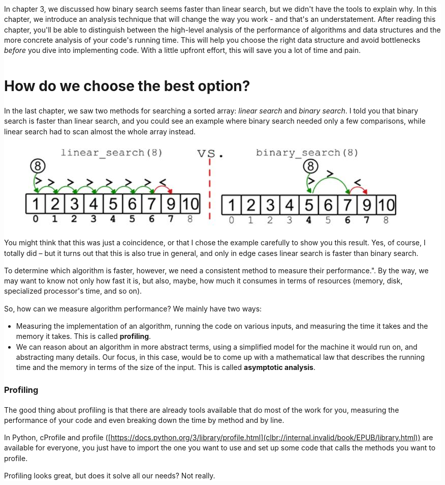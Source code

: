 In chapter 3, we discussed how binary search seems faster than linear search, but we didn't have the tools to explain why. In this chapter, we introduce an analysis technique that will change the way you work - and that's an understatement. After reading this chapter, you'll be able to distinguish between the high-level analysis of the performance of algorithms and data structures and the more concrete analysis of your code's running time. This will help you choose the right data structure and avoid bottlenecks *before* you dive into implementing code. With a little upfront effort, this will save you a lot of time and pain.

# **How do we choose the best option?**

In the last chapter, we saw two methods for searching a sorted array: *linear search* and *binary search*. I told you that binary search is faster than linear search, and you could see an example where binary search needed only a few comparisons, while linear search had to scan almost the whole array instead.

![](_page_61_Figure_9.jpeg)

You might think that this was just a coincidence, or that I chose the example carefully to show you this result. Yes, of course, I totally did – but it turns out that this is also true in general, and only in edge cases linear search is faster than binary search.

To determine which algorithm is faster, however, we need a consistent method to measure their performance.". By the way, we may want to know not only how fast it is, but also, maybe, how much it consumes in terms of resources (memory, disk, specialized processor's time, and so on).

So, how can we measure algorithm performance? We mainly have two ways:

- Measuring the implementation of an algorithm, running the code on various inputs, and measuring the time it takes and the memory it takes. This is called **profiling**.
- We can reason about an algorithm in more abstract terms, using a simplified model for the machine it would run on, and abstracting many details. Our focus, in this case, would be to come up with a mathematical law that describes the running time and the memory in terms of the size of the input. This is called **asymptotic analysis**.

### **Profiling**

The good thing about profiling is that there are already tools available that do most of the work for you, measuring the performance of your code and even breaking down the time by method and by line.

In Python, cProfile and profile ([https://docs.python.org/3/library/profile.html](clbr://internal.invalid/book/EPUB/library.html)) are available for everyone, you just have to import the one you want to use and set up some code that calls the methods you want to profile.

Profiling looks great, but does it solve all our needs? Not really.

